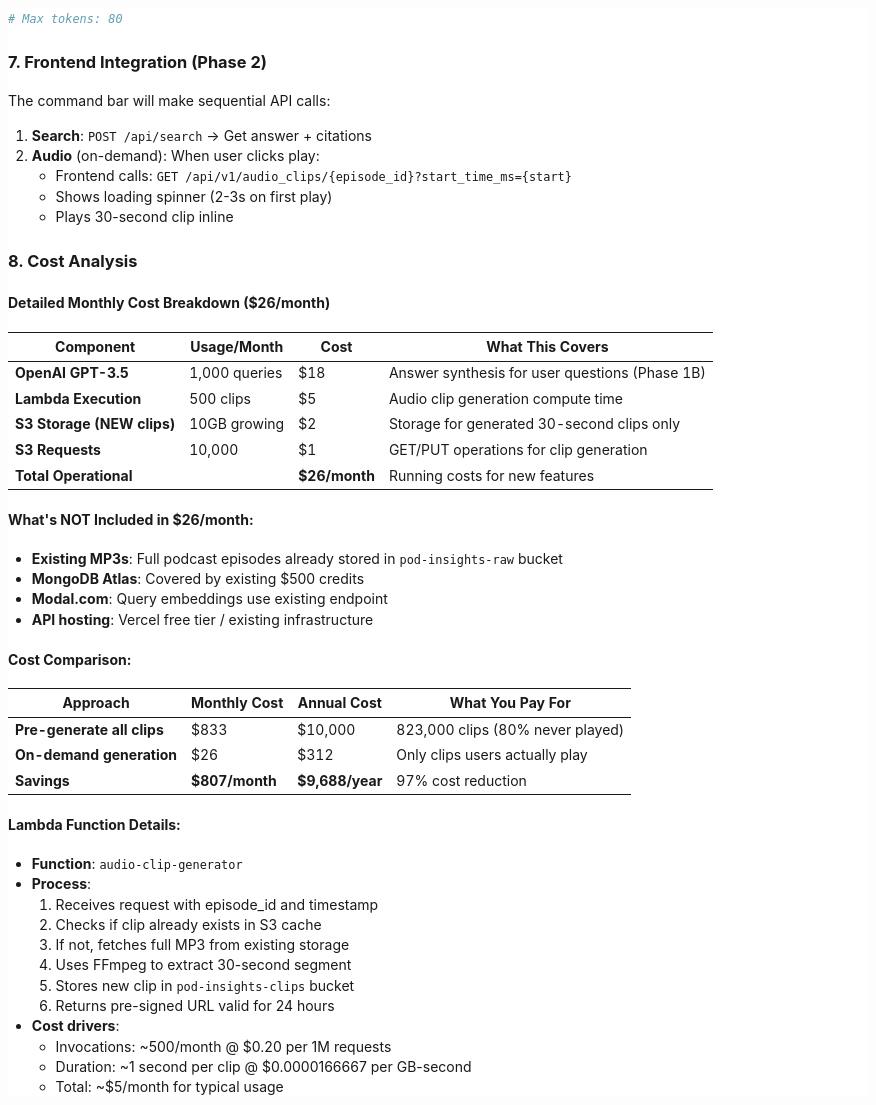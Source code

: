 ```python
# Max tokens: 80
```

### 7. Frontend Integration (Phase 2)

The command bar will make sequential API calls:
1. **Search**: `POST /api/search` → Get answer + citations
2. **Audio** (on-demand): When user clicks play:
   - Frontend calls: `GET /api/v1/audio_clips/{episode_id}?start_time_ms={start}`
   - Shows loading spinner (2-3s on first play)
   - Plays 30-second clip inline

### 8. Cost Analysis

#### Detailed Monthly Cost Breakdown ($26/month)

| Component | Usage/Month | Cost | What This Covers |
|-----------|-------------|------|------------------|
| **OpenAI GPT-3.5** | 1,000 queries | $18 | Answer synthesis for user questions (Phase 1B) |
| **Lambda Execution** | 500 clips | $5 | Audio clip generation compute time |
| **S3 Storage (NEW clips)** | 10GB growing | $2 | Storage for generated 30-second clips only |
| **S3 Requests** | 10,000 | $1 | GET/PUT operations for clip generation |
| **Total Operational** | | **$26/month** | Running costs for new features |

#### What's NOT Included in $26/month:
- **Existing MP3s**: Full podcast episodes already stored in `pod-insights-raw` bucket
- **MongoDB Atlas**: Covered by existing $500 credits
- **Modal.com**: Query embeddings use existing endpoint
- **API hosting**: Vercel free tier / existing infrastructure

#### Cost Comparison:
| Approach | Monthly Cost | Annual Cost | What You Pay For |
|----------|--------------|-------------|------------------|
| **Pre-generate all clips** | $833 | $10,000 | 823,000 clips (80% never played) |
| **On-demand generation** | $26 | $312 | Only clips users actually play |
| **Savings** | **$807/month** | **$9,688/year** | 97% cost reduction |

#### Lambda Function Details:
- **Function**: `audio-clip-generator`
- **Process**:
  1. Receives request with episode_id and timestamp
  2. Checks if clip already exists in S3 cache
  3. If not, fetches full MP3 from existing storage
  4. Uses FFmpeg to extract 30-second segment
  5. Stores new clip in `pod-insights-clips` bucket
  6. Returns pre-signed URL valid for 24 hours
- **Cost drivers**:
  - Invocations: ~500/month @ $0.20 per 1M requests
  - Duration: ~1 second per clip @ $0.0000166667 per GB-second
  - Total: ~$5/month for typical usage
